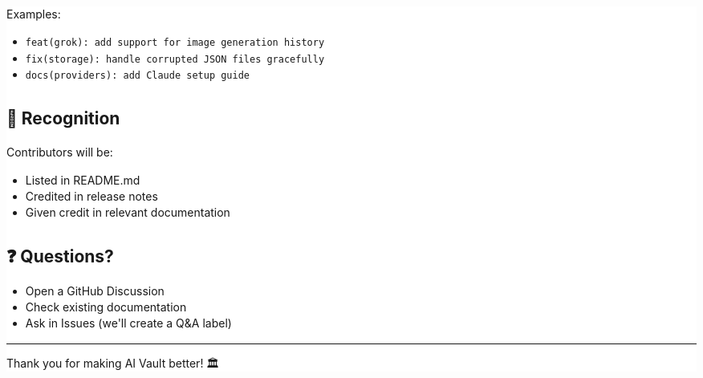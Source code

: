 Examples:
- `feat(grok): add support for image generation history`
- `fix(storage): handle corrupted JSON files gracefully`
- `docs(providers): add Claude setup guide`

## 🎉 Recognition

Contributors will be:
- Listed in README.md
- Credited in release notes
- Given credit in relevant documentation

## ❓ Questions?

- Open a GitHub Discussion
- Check existing documentation
- Ask in Issues (we'll create a Q&A label)

---

Thank you for making AI Vault better! 🏛️
